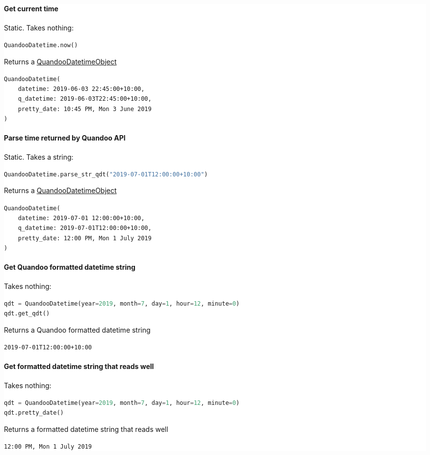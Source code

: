 #### Get current time

Static. Takes nothing:

```python
QuandooDatetime.now()
```

Returns a [QuandooDatetimeObject](#quandoodatetime)

```commandline
QuandooDatetime(
	datetime: 2019-06-03 22:45:00+10:00,
	q_datetime: 2019-06-03T22:45:00+10:00,
	pretty_date: 10:45 PM, Mon 3 June 2019
)
```

#### Parse time returned by Quandoo API

Static. Takes a string:

```python
QuandooDatetime.parse_str_qdt("2019-07-01T12:00:00+10:00")
```

Returns a [QuandooDatetimeObject](#quandoodatetime)

```commandline
QuandooDatetime(
	datetime: 2019-07-01 12:00:00+10:00,
	q_datetime: 2019-07-01T12:00:00+10:00,
	pretty_date: 12:00 PM, Mon 1 July 2019
)
```

#### Get Quandoo formatted datetime string

Takes nothing:

```python
qdt = QuandooDatetime(year=2019, month=7, day=1, hour=12, minute=0)
qdt.get_qdt()
```

Returns a Quandoo formatted datetime string

```commandline
2019-07-01T12:00:00+10:00
```

#### Get formatted datetime string that reads well

Takes nothing:

```python
qdt = QuandooDatetime(year=2019, month=7, day=1, hour=12, minute=0)
qdt.pretty_date()
```

Returns a formatted datetime string that reads well

```commandline
12:00 PM, Mon 1 July 2019
```
